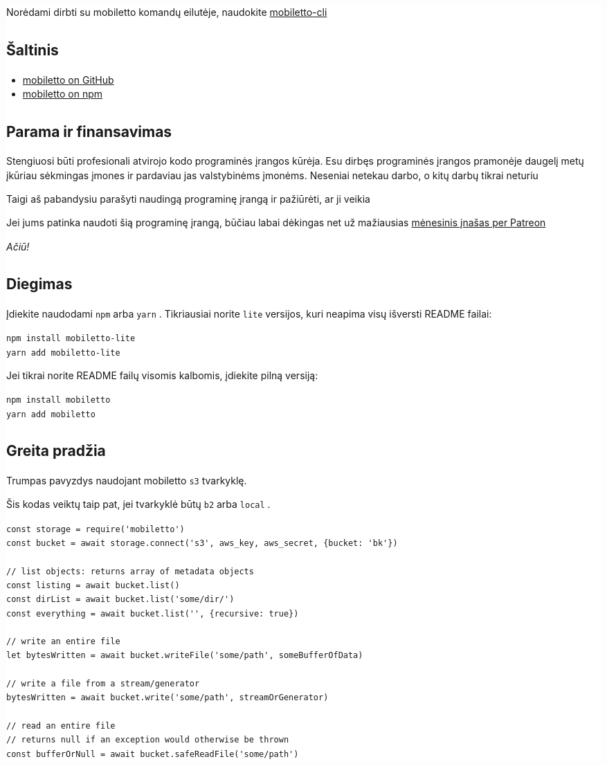  Norėdami dirbti su mobiletto komandų eilutėje, naudokite [mobiletto-cli](https://www.npmjs.com/package/mobiletto-cli)

 ## Šaltinis
 * [mobiletto on GitHub](https://github.com/cobbzilla/mobiletto)
 * [mobiletto on npm](https://www.npmjs.com/package/mobiletto)

 ## Parama ir finansavimas
 Stengiuosi būti profesionali atvirojo kodo programinės įrangos kūrėja. Esu dirbęs
 programinės įrangos pramonėje daugelį metų įkūriau sėkmingas įmones ir pardaviau jas valstybinėms įmonėms.
 Neseniai netekau darbo, o kitų darbų tikrai neturiu

 Taigi aš pabandysiu parašyti naudingą programinę įrangą ir pažiūrėti, ar ji veikia

 Jei jums patinka naudoti šią programinę įrangą, būčiau labai dėkingas net už
 mažiausias [mėnesinis įnašas per Patreon](https://www.patreon.com/cobbzilla)

 *Ačiū!*

 ## Diegimas
 Įdiekite naudodami `npm` arba `yarn` . Tikriausiai norite `lite` versijos, kuri neapima visų
 išversti README failai:

    npm install mobiletto-lite
    yarn add mobiletto-lite

 Jei tikrai norite README failų visomis kalbomis, įdiekite pilną versiją:

    npm install mobiletto
    yarn add mobiletto

 ## Greita pradžia
 Trumpas pavyzdys naudojant mobiletto `s3` tvarkyklę.

 Šis kodas veiktų taip pat, jei tvarkyklė būtų `b2` arba `local` .

    const storage = require('mobiletto')
    const bucket = await storage.connect('s3', aws_key, aws_secret, {bucket: 'bk'})

    // list objects: returns array of metadata objects
    const listing = await bucket.list()
    const dirList = await bucket.list('some/dir/')
    const everything = await bucket.list('', {recursive: true})

    // write an entire file
    let bytesWritten = await bucket.writeFile('some/path', someBufferOfData)

    // write a file from a stream/generator
    bytesWritten = await bucket.write('some/path', streamOrGenerator)

    // read an entire file
    // returns null if an exception would otherwise be thrown
    const bufferOrNull = await bucket.safeReadFile('some/path')
